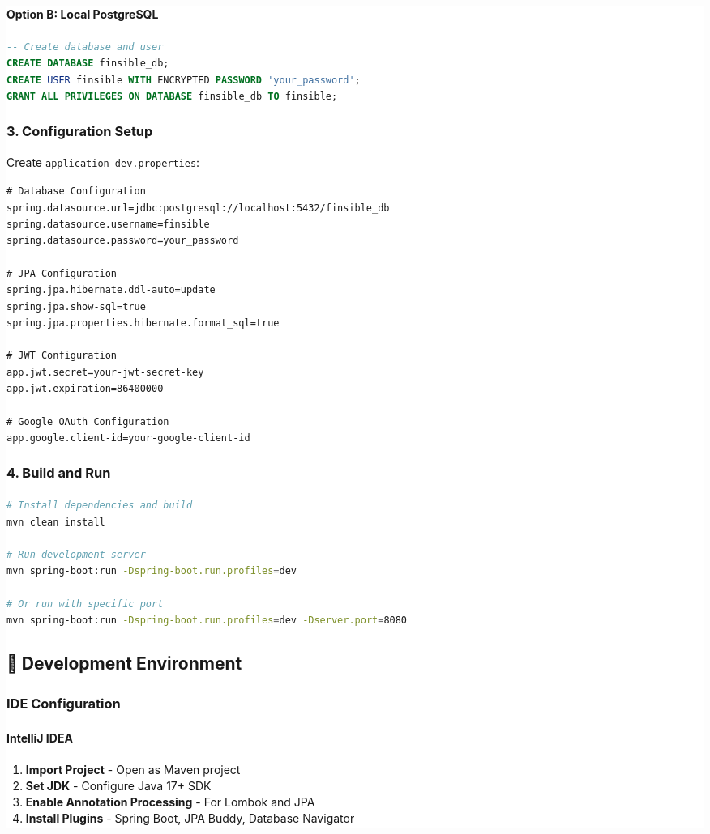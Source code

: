 #### **Option B: Local PostgreSQL**

```sql
-- Create database and user
CREATE DATABASE finsible_db;
CREATE USER finsible WITH ENCRYPTED PASSWORD 'your_password';
GRANT ALL PRIVILEGES ON DATABASE finsible_db TO finsible;
```

### **3. Configuration Setup**

Create `application-dev.properties`:

```properties
# Database Configuration
spring.datasource.url=jdbc:postgresql://localhost:5432/finsible_db
spring.datasource.username=finsible
spring.datasource.password=your_password

# JPA Configuration
spring.jpa.hibernate.ddl-auto=update
spring.jpa.show-sql=true
spring.jpa.properties.hibernate.format_sql=true

# JWT Configuration
app.jwt.secret=your-jwt-secret-key
app.jwt.expiration=86400000

# Google OAuth Configuration
app.google.client-id=your-google-client-id
```

### **4. Build and Run**

```bash
# Install dependencies and build
mvn clean install

# Run development server
mvn spring-boot:run -Dspring-boot.run.profiles=dev

# Or run with specific port
mvn spring-boot:run -Dspring-boot.run.profiles=dev -Dserver.port=8080
```

## 🔧 **Development Environment**

### **IDE Configuration**

#### **IntelliJ IDEA**

1. **Import Project** - Open as Maven project
2. **Set JDK** - Configure Java 17+ SDK
3. **Enable Annotation Processing** - For Lombok and JPA
4. **Install Plugins** - Spring Boot, JPA Buddy, Database Navigator

